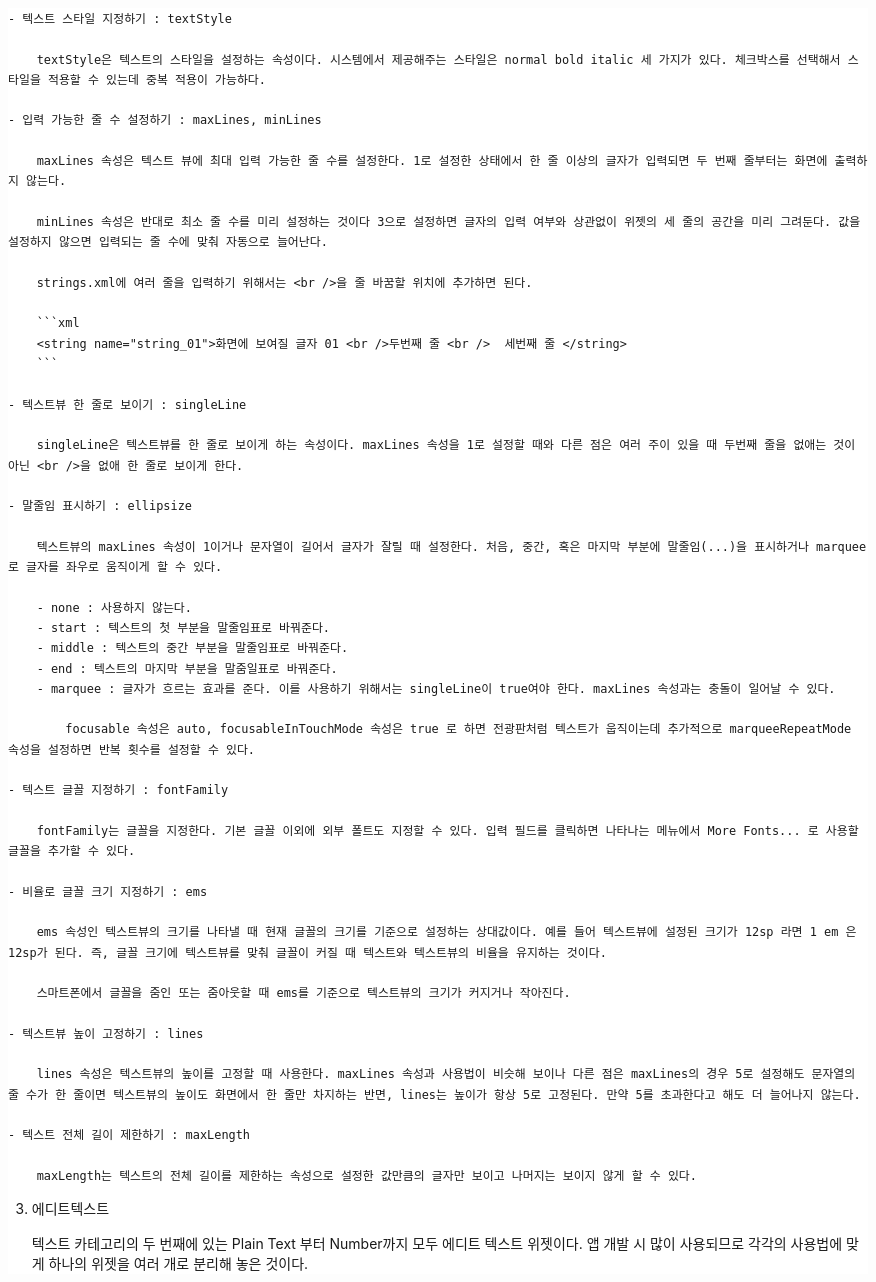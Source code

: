     - 텍스트 스타일 지정하기 : textStyle

        textStyle은 텍스트의 스타일을 설정하는 속성이다. 시스템에서 제공해주는 스타일은 normal bold italic 세 가지가 있다. 체크박스를 선택해서 스타일을 적용할 수 있는데 중복 적용이 가능하다.

    - 입력 가능한 줄 수 설정하기 : maxLines, minLines

        maxLines 속성은 텍스트 뷰에 최대 입력 가능한 줄 수를 설정한다. 1로 설정한 상태에서 한 줄 이상의 글자가 입력되면 두 번째 줄부터는 화면에 출력하지 않는다.

        minLines 속성은 반대로 최소 줄 수를 미리 설정하는 것이다 3으로 설정하면 글자의 입력 여부와 상관없이 위젯의 세 줄의 공간을 미리 그려둔다. 값을 설정하지 않으면 입력되는 줄 수에 맞춰 자동으로 늘어난다.

        strings.xml에 여러 줄을 입력하기 위해서는 <br />을 줄 바꿈할 위치에 추가하면 된다.

        ```xml
        <string name="string_01">화면에 보여질 글자 01 <br />두번째 줄 <br />  세번째 줄 </string>
        ```

    - 텍스트뷰 한 줄로 보이기 : singleLine

        singleLine은 텍스트뷰를 한 줄로 보이게 하는 속성이다. maxLines 속성을 1로 설정할 때와 다른 점은 여러 주이 있을 때 두번째 줄을 없애는 것이 아닌 <br />을 없애 한 줄로 보이게 한다.

    - 말줄임 표시하기 : ellipsize

        텍스트뷰의 maxLines 속성이 1이거나 문자열이 길어서 글자가 잘릴 때 설정한다. 처음, 중간, 혹은 마지막 부분에 말줄임(...)을 표시하거나 marquee로 글자를 좌우로 움직이게 할 수 있다.

        - none : 사용하지 않는다.
        - start : 텍스트의 첫 부분을 말줄임표로 바꿔준다.
        - middle : 텍스트의 중간 부분을 말줄임표로 바꿔준다.
        - end : 텍스트의 마지막 부분을 말줌일표로 바꿔준다.
        - marquee : 글자가 흐르는 효과를 준다. 이를 사용하기 위해서는 singleLine이 true여야 한다. maxLines 속성과는 충돌이 일어날 수 있다.

            focusable 속성은 auto, focusableInTouchMode 속성은 true 로 하면 전광판처럼 텍스트가 웁직이는데 추가적으로 marqueeRepeatMode 속성을 설정하면 반복 횟수를 설정할 수 있다.

    - 텍스트 글꼴 지정하기 : fontFamily

        fontFamily는 글꼴을 지정한다. 기본 글꼴 이외에 외부 폴트도 지정할 수 있다. 입력 필드를 클릭하면 나타나는 메뉴에서 More Fonts... 로 사용할 글꼴을 추가할 수 있다.

    - 비율로 글꼴 크기 지정하기 : ems

        ems 속성인 텍스트뷰의 크기를 나타낼 때 현재 글꼴의 크기를 기준으로 설정하는 상대값이다. 예를 들어 텍스트뷰에 설정된 크기가 12sp 라면 1 em 은 12sp가 된다. 즉, 글꼴 크기에 텍스트뷰를 맞춰 글꼴이 커질 때 텍스트와 텍스트뷰의 비율을 유지하는 것이다.

        스마트폰에서 글꼴을 줌인 또는 줌아웃할 때 ems를 기준으로 텍스트뷰의 크기가 커지거나 작아진다.

    - 텍스트뷰 높이 고정하기 : lines

        lines 속성은 텍스트뷰의 높이를 고정할 때 사용한다. maxLines 속성과 사용법이 비슷해 보이나 다른 점은 maxLines의 경우 5로 설정해도 문자열의 줄 수가 한 줄이면 텍스트뷰의 높이도 화면에서 한 줄만 차지하는 반면, lines는 높이가 항상 5로 고정된다. 만약 5를 초과한다고 해도 더 늘어나지 않는다.

    - 텍스트 전체 길이 제한하기 : maxLength

        maxLength는 텍스트의 전체 길이를 제한하는 속성으로 설정한 값만큼의 글자만 보이고 나머지는 보이지 않게 할 수 있다.

3. 에디트텍스트

    텍스트 카테고리의 두 번째에 있는 Plain Text 부터 Number까지 모두 에디트 텍스트 위젯이다. 앱 개발 시 많이 사용되므로 각각의 사용법에 맞게 하나의 위젯을 여러 개로 분리해 놓은 것이다.
